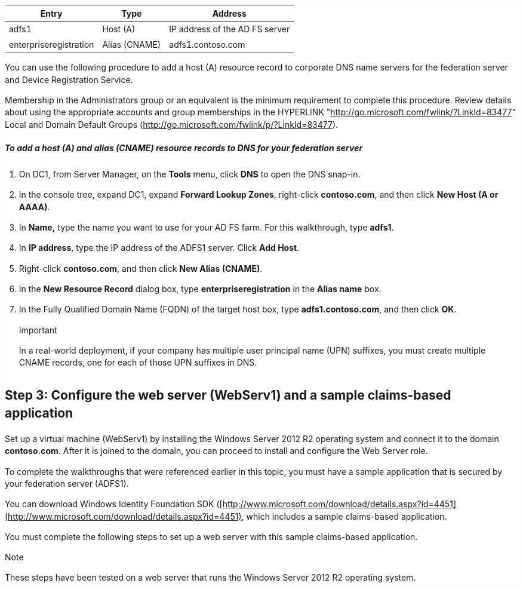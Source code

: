 |Entry|Type|Address|
|---------|--------|-----------|
|adfs1|Host (A)|IP address of the AD FS server|
|enterpriseregistration|Alias (CNAME)|adfs1.contoso.com|

You can use the following procedure to add a host (A) resource record to corporate DNS name servers for the federation server and Device Registration Service.

Membership in the Administrators group or an equivalent is the minimum requirement to complete this procedure. Review details about using the appropriate accounts and group memberships in the  HYPERLINK "http://go.microsoft.com/fwlink/?LinkId=83477" Local and Domain Default Groups (http://go.microsoft.com/fwlink/p/?LinkId=83477).

##### To add a host (A) and alias (CNAME) resource records to DNS for your federation server

1.  On DC1, from Server Manager, on the **Tools** menu, click **DNS** to open the DNS snap-in.

2.  In the console tree, expand DC1, expand **Forward Lookup Zones**, right-click **contoso.com**, and then click **New Host (A or AAAA)**.

3.  In **Name,** type the name you want to use for your AD FS farm. For this walkthrough, type **adfs1**.

4.  In **IP address**, type the IP address of the ADFS1 server. Click **Add Host**.

5.  Right-click **contoso.com**, and then click **New Alias (CNAME)**.

6.  In the **New Resource Record** dialog box, type **enterpriseregistration** in the **Alias name** box.

7.  In the Fully Qualified Domain Name (FQDN) of the target host box, type **adfs1.contoso.com**, and then click **OK**.

    > [!IMPORTANT]
    > In a real-world deployment, if your company has multiple user principal name (UPN) suffixes, you must create multiple CNAME records, one for each of those UPN suffixes in DNS.

## <a name="BKMK_5"></a>Step 3: Configure the web server (WebServ1) and a sample claims-based application
Set up a virtual machine (WebServ1) by installing the  Windows Server 2012 R2  operating system and connect it to the domain **contoso.com**. After it is joined to the domain, you can proceed to install and configure the Web Server role.

To complete the walkthroughs that were referenced earlier in this topic, you must have a sample application that is secured by your federation server (ADFS1).

You can download Windows Identity Foundation SDK ([http://www.microsoft.com/download/details.aspx?id=4451](http://www.microsoft.com/download/details.aspx?id=4451), which includes a sample claims-based application.

You must complete the following steps to set up a web server with this sample claims-based application.

> [!NOTE]
> These steps have been tested on a web server that runs the  Windows Server 2012 R2  operating system.
